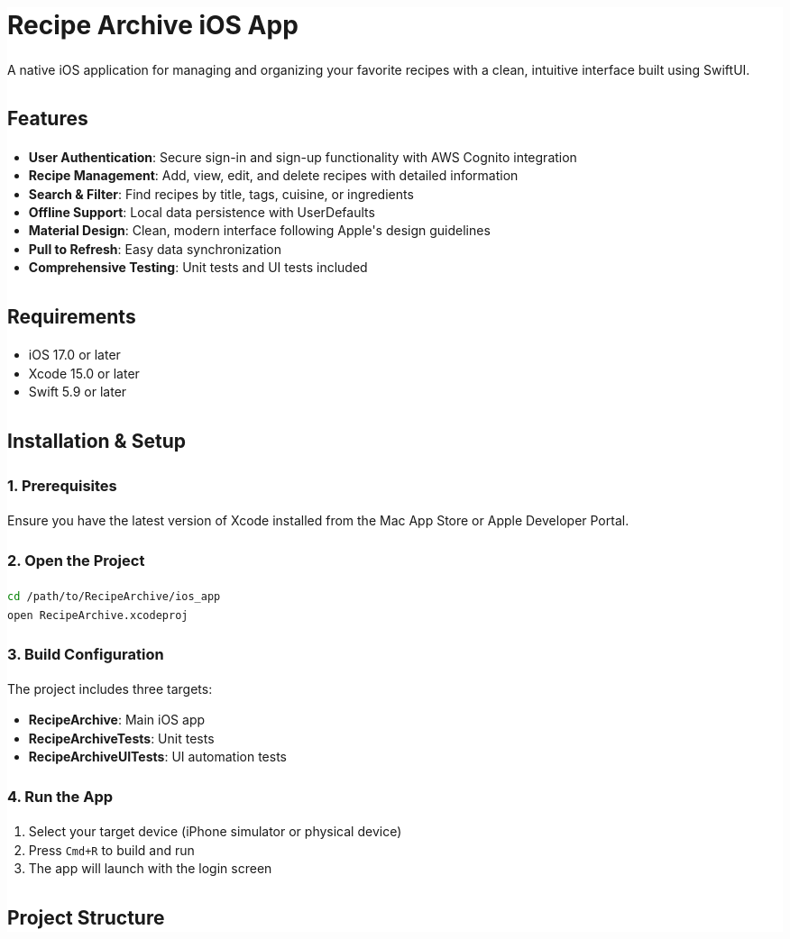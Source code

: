 # Recipe Archive iOS App

A native iOS application for managing and organizing your favorite recipes with a clean, intuitive interface built using SwiftUI.

## Features

- **User Authentication**: Secure sign-in and sign-up functionality with AWS Cognito integration
- **Recipe Management**: Add, view, edit, and delete recipes with detailed information
- **Search & Filter**: Find recipes by title, tags, cuisine, or ingredients
- **Offline Support**: Local data persistence with UserDefaults
- **Material Design**: Clean, modern interface following Apple's design guidelines
- **Pull to Refresh**: Easy data synchronization
- **Comprehensive Testing**: Unit tests and UI tests included

## Requirements

- iOS 17.0 or later
- Xcode 15.0 or later
- Swift 5.9 or later

## Installation & Setup

### 1. Prerequisites

Ensure you have the latest version of Xcode installed from the Mac App Store or Apple Developer Portal.

### 2. Open the Project

```bash
cd /path/to/RecipeArchive/ios_app
open RecipeArchive.xcodeproj
```

### 3. Build Configuration

The project includes three targets:
- **RecipeArchive**: Main iOS app
- **RecipeArchiveTests**: Unit tests
- **RecipeArchiveUITests**: UI automation tests

### 4. Run the App

1. Select your target device (iPhone simulator or physical device)
2. Press `Cmd+R` to build and run
3. The app will launch with the login screen

## Project Structure
